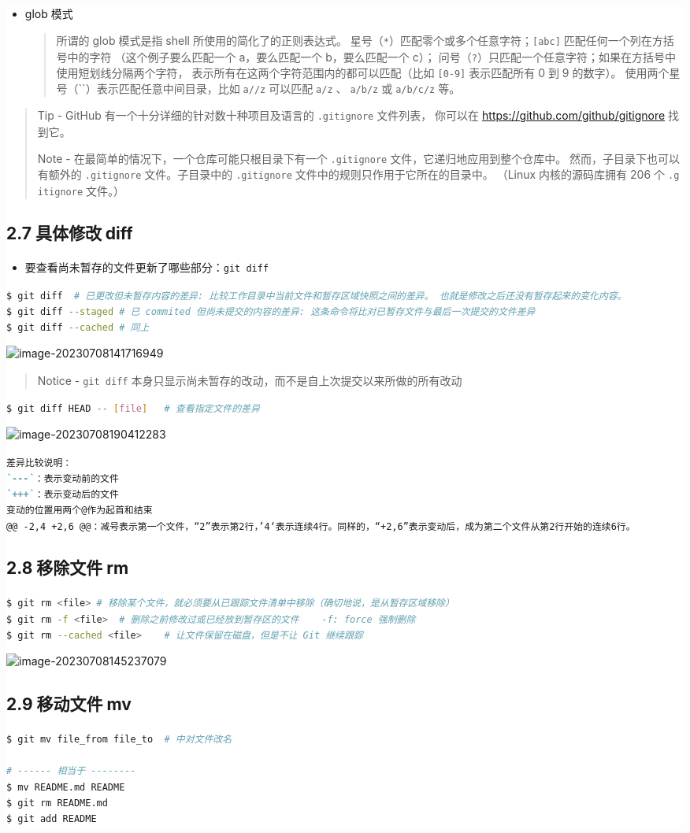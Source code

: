 - glob 模式

  > 所谓的 glob 模式是指 shell 所使用的简化了的正则表达式。 星号（`*`）匹配零个或多个任意字符；`[abc]` 匹配任何一个列在方括号中的字符 （这个例子要么匹配一个 a，要么匹配一个 b，要么匹配一个 c）； 问号（`?`）只匹配一个任意字符；如果在方括号中使用短划线分隔两个字符， 表示所有在这两个字符范围内的都可以匹配（比如 `[0-9]` 表示匹配所有 0 到 9 的数字）。 使用两个星号（``）表示匹配任意中间目录，比如 `a//z` 可以匹配 `a/z` 、 `a/b/z` 或 `a/b/c/z` 等。

> Tip -  GitHub 有一个十分详细的针对数十种项目及语言的 `.gitignore` 文件列表， 你可以在 https://github.com/github/gitignore 找到它。
>
> Note - 在最简单的情况下，一个仓库可能只根目录下有一个 `.gitignore` 文件，它递归地应用到整个仓库中。 然而，子目录下也可以有额外的 `.gitignore` 文件。子目录中的 `.gitignore` 文件中的规则只作用于它所在的目录中。 （Linux 内核的源码库拥有 206 个 `.gitignore` 文件。）

## 2.7 具体修改 diff

- 要查看尚未暂存的文件更新了哪些部分：`git diff`

```sh
$ git diff	# 已更改但未暂存内容的差异: 比较工作目录中当前文件和暂存区域快照之间的差异。 也就是修改之后还没有暂存起来的变化内容。
$ git diff --staged	# 已 commited 但尚未提交的内容的差异: 这条命令将比对已暂存文件与最后一次提交的文件差异
$ git diff --cached	# 同上
```

![image-20230708141716949](https://s2.loli.net/2023/07/08/1Mi6jJDvxzq9aT2.png)

> Notice - `git diff` 本身只显示尚未暂存的改动，而不是自上次提交以来所做的所有改动

```sh
$ git diff HEAD -- [file]	# 查看指定文件的差异
```

![image-20230708190412283](https://s2.loli.net/2023/07/08/Y1sRHENW4uxf6CF.png)

```markdown
差异比较说明：
`---`：表示变动前的文件
`+++`：表示变动后的文件
变动的位置用两个@作为起首和结束
@@ -2,4 +2,6 @@：减号表示第一个文件，“2”表示第2行，’4‘表示连续4行。同样的，“+2,6”表示变动后，成为第二个文件从第2行开始的连续6行。
```



## 2.8 移除文件 rm

```sh
$ git rm <file>	# 移除某个文件，就必须要从已跟踪文件清单中移除（确切地说，是从暂存区域移除）
$ git rm -f <file>	# 删除之前修改过或已经放到暂存区的文件	-f: force 强制删除
$ git rm --cached <file>	# 让文件保留在磁盘，但是不让 Git 继续跟踪
```

![image-20230708145237079](https://s2.loli.net/2023/07/08/ag7b8vL2W4VdFTJ.png)

## 2.9 移动文件 mv

```sh
$ git mv file_from file_to	# 中对文件改名

# ------ 相当于 --------
$ mv README.md README
$ git rm README.md
$ git add README
```
